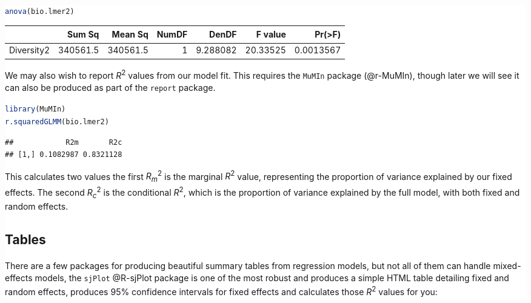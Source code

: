 
```r
anova(bio.lmer2)
```

<div class="kable-table">

<table>
 <thead>
  <tr>
   <th style="text-align:left;">   </th>
   <th style="text-align:right;"> Sum Sq </th>
   <th style="text-align:right;"> Mean Sq </th>
   <th style="text-align:right;"> NumDF </th>
   <th style="text-align:right;"> DenDF </th>
   <th style="text-align:right;"> F value </th>
   <th style="text-align:right;"> Pr(&gt;F) </th>
  </tr>
 </thead>
<tbody>
  <tr>
   <td style="text-align:left;"> Diversity2 </td>
   <td style="text-align:right;"> 340561.5 </td>
   <td style="text-align:right;"> 340561.5 </td>
   <td style="text-align:right;"> 1 </td>
   <td style="text-align:right;"> 9.288082 </td>
   <td style="text-align:right;"> 20.33525 </td>
   <td style="text-align:right;"> 0.0013567 </td>
  </tr>
</tbody>
</table>

</div>

We may also wish to report $R^2$ values from our model fit. This requires the `MuMIn` package (@r-MuMIn), though later we will see it can also be produced as part of the `report` package. 


```r
library(MuMIn)
r.squaredGLMM(bio.lmer2)
```

```
##            R2m       R2c
## [1,] 0.1082987 0.8321128
```

This calculates two values the first $R^2_{m}$ is the marginal $R^2$ value, representing the proportion of variance explained by our fixed effects. The second $R^2_{c}$ is the conditional $R^2$, which is the proportion of variance explained by the full model, with both fixed and random effects. 

## Tables

There are a few packages for producing beautiful summary tables from regression models, but not all of them can handle mixed-effects models, the `sjPlot` @R-sjPlot package is one of the most robust and produces a simple HTML table detailing fixed and random effects, produces 95% confidence intervals for fixed effects and calculates those $R^2$ values for you:
